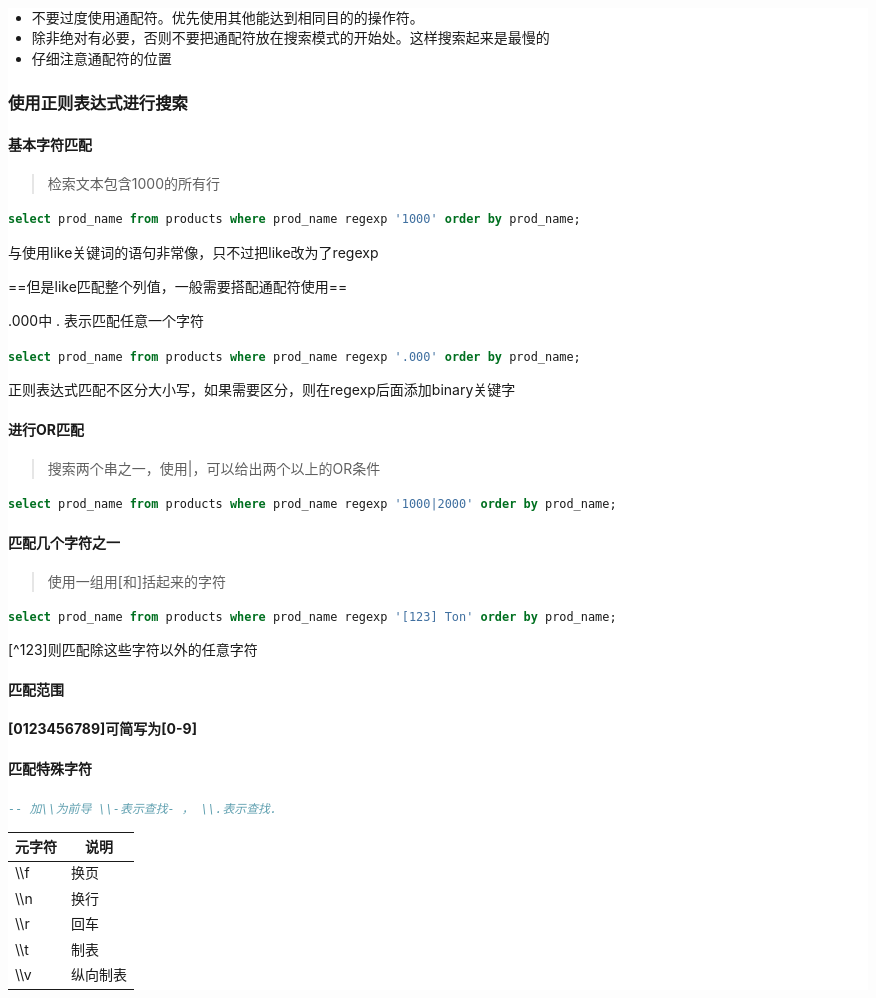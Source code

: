 - 不要过度使用通配符。优先使用其他能达到相同目的的操作符。
- 除非绝对有必要，否则不要把通配符放在搜索模式的开始处。这样搜索起来是最慢的
- 仔细注意通配符的位置

### 使用正则表达式进行搜索

#### 基本字符匹配

> 检索文本包含1000的所有行

```sql
select prod_name from products where prod_name regexp '1000' order by prod_name;
```

与使用like关键词的语句非常像，只不过把like改为了regexp

==但是like匹配整个列值，一般需要搭配通配符使用==

.000中 . 表示匹配任意一个字符

```sql
select prod_name from products where prod_name regexp '.000' order by prod_name;
```

正则表达式匹配不区分大小写，如果需要区分，则在regexp后面添加binary关键字

#### 进行OR匹配

> 搜索两个串之一，使用|，可以给出两个以上的OR条件

```sql
select prod_name from products where prod_name regexp '1000|2000' order by prod_name;
```

#### 匹配几个字符之一

> 使用一组用[和]括起来的字符

```sql
select prod_name from products where prod_name regexp '[123] Ton' order by prod_name;
```

[^123]则匹配除这些字符以外的任意字符

#### 匹配范围

**[0123456789]可简写为[0-9]**

#### 匹配特殊字符

```sql
-- 加\\为前导 \\-表示查找- ， \\.表示查找.
```

| 元字符 | 说明     |
| ------ | -------- |
| \\\f   | 换页     |
| \\\n   | 换行     |
| \\\r   | 回车     |
| \\\t   | 制表     |
| \\\v   | 纵向制表 |
